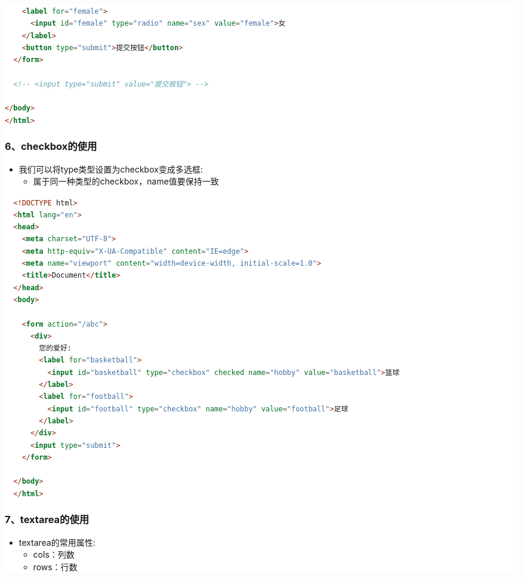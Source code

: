 ```html
    <label for="female">
      <input id="female" type="radio" name="sex" value="female">女
    </label>
    <button type="submit">提交按钮</button>
  </form>

  <!-- <input type="submit" value="提交按钮"> -->

</body>
</html>
```



### 6、checkbox的使用

* 我们可以将type类型设置为checkbox变成多选框:
	* 属于同一种类型的checkbox，name值要保持一致

```html
  <!DOCTYPE html>
  <html lang="en">
  <head>
    <meta charset="UTF-8">
    <meta http-equiv="X-UA-Compatible" content="IE=edge">
    <meta name="viewport" content="width=device-width, initial-scale=1.0">
    <title>Document</title>
  </head>
  <body>
    
    <form action="/abc">
      <div>
        您的爱好:
        <label for="basketball">
          <input id="basketball" type="checkbox" checked name="hobby" value="basketball">篮球
        </label>
        <label for="football">
          <input id="football" type="checkbox" name="hobby" value="football">足球
        </label>
      </div>
      <input type="submit">
    </form>

  </body>
  </html>
```

### 7、textarea的使用

* textarea的常用属性:
	* cols：列数
	* rows：行数
